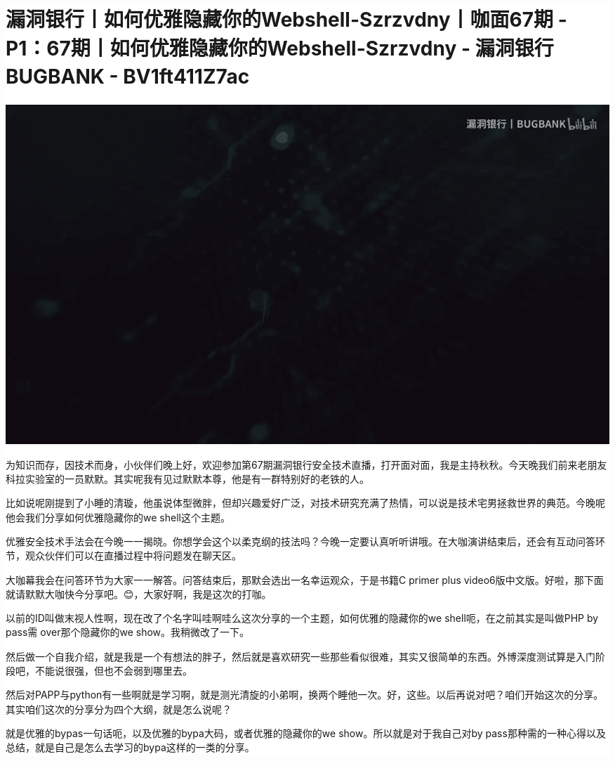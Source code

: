 # 漏洞银行丨如何优雅隐藏你的Webshell-Szrzvdny丨咖面67期 - P1：67期丨如何优雅隐藏你的Webshell-Szrzvdny - 漏洞银行BUGBANK - BV1ft411Z7ac

![](img/03ddb1ab68f6859f5919fcab1bafba35_0.png)

为知识而存，因技术而身，小伙伴们晚上好，欢迎参加第67期漏洞银行安全技术直播，打开面对面，我是主持秋秋。今天晚我们前来老朋友科拉实验室的一员默默。其实呢我有见过默默本尊，他是有一群特别好的老铁的人。

比如说呢刚提到了小睡的清璇，他虽说体型微胖，但却兴趣爱好广泛，对技术研究充满了热情，可以说是技术宅男拯救世界的典范。今晚呢他会我们分享如何优雅隐藏你的we shell这个主题。

优雅安全技术手法会在今晚一一揭晓。你想学会这个以柔克纲的技法吗？今晚一定要认真听听讲哦。在大咖演讲结束后，还会有互动问答环节，观众伙伴们可以在直播过程中将问题发在聊天区。

大咖幕我会在问答环节为大家一一解答。问答结束后，那默会选出一名幸运观众，于是书籍C primer plus video6版中文版。好啦，那下面就请默默大咖快今分享吧。😊，大家好啊，我是这次的打咖。

以前的ID叫做末视人性啊，现在改了个名字叫哇啊哇么这次分享的一个主题，如何优雅的隐藏你的we shell呃，在之前其实是叫做PHP by pass需 over那个隐藏你的we show。我稍微改了一下。

然后做一个自我介绍，就是我是一个有想法的胖子，然后就是喜欢研究一些那些看似很难，其实又很简单的东西。外博深度测试算是入门阶段吧，不能说很强，但也不会弱到哪里去。

然后对PAPP与python有一些啊就是学习啊，就是测光清旋的小弟啊，换两个睡他一次。好，这些。以后再说对吧？咱们开始这次的分享。其实咱们这次的分享分为四个大纲，就是怎么说呢？

就是优雅的bypas一句话呃，以及优雅的bypa大码，或者优雅的隐藏你的we show。所以就是对于我自己对by pass那种需的一种心得以及总结，就是自己是怎么去学习的bypa这样的一类的分享。


